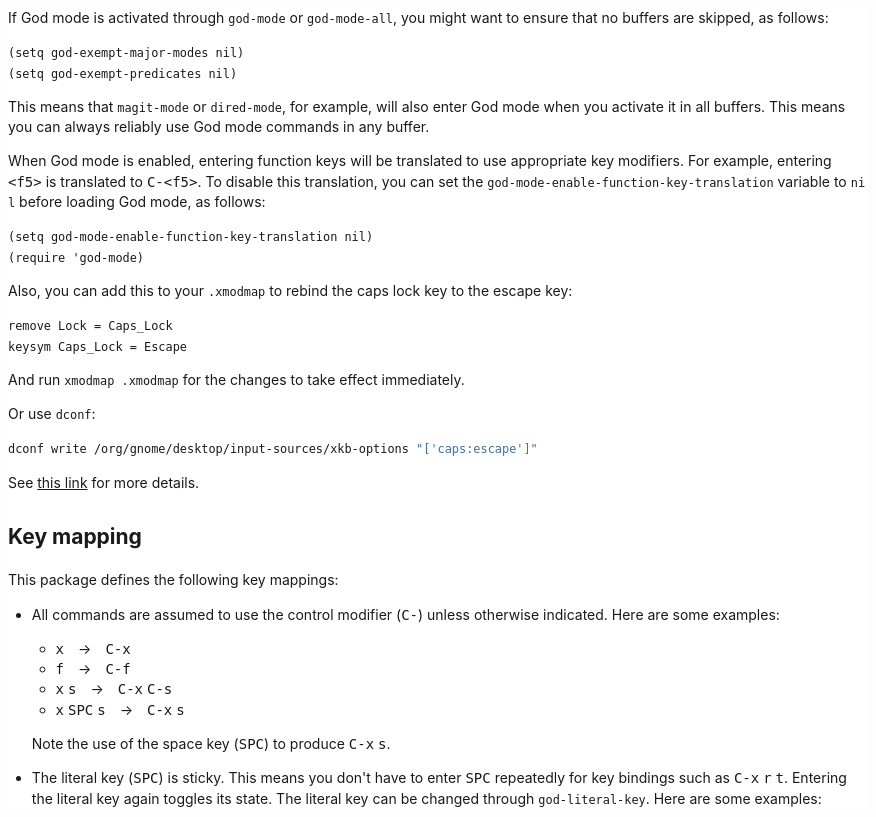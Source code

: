 If God mode is activated through `god-mode` or `god-mode-all`, you might want to
ensure that no buffers are skipped, as follows:

```emacs-lisp
(setq god-exempt-major-modes nil)
(setq god-exempt-predicates nil)
```

This means that `magit-mode` or `dired-mode`, for example, will also enter God
mode when you activate it in all buffers. This means you can always reliably use
God mode commands in any buffer.

When God mode is enabled, entering function keys will be translated to use
appropriate key modifiers. For example, entering <kbd>&lt;f5></kbd> is
translated to <kbd>C-&lt;f5></kbd>. To disable this translation, you can set the
`god-mode-enable-function-key-translation` variable to `nil` before loading God
mode, as follows:

``` emacs-lisp
(setq god-mode-enable-function-key-translation nil)
(require 'god-mode)
```

Also, you can add this to your `.xmodmap` to rebind the caps lock key to the
escape key:

```
remove Lock = Caps_Lock
keysym Caps_Lock = Escape
```

And run `xmodmap .xmodmap` for the changes to take effect immediately.

Or use `dconf`:

``` sh
dconf write /org/gnome/desktop/input-sources/xkb-options "['caps:escape']"
```

See [this link][switch-caps-lock-and-esc] for more details.

## Key mapping

This package defines the following key mappings:

* All commands are assumed to use the control modifier (<kbd>C-</kbd>) unless 
  otherwise indicated. Here are some examples:

   * <kbd>x</kbd> → <kbd>C-x</kbd>
   * <kbd>f</kbd> → <kbd>C-f</kbd>
   * <kbd>x</kbd> <kbd>s</kbd> → <kbd>C-x</kbd> <kbd>C-s</kbd>
   * <kbd>x</kbd> <kbd>SPC</kbd> <kbd>s</kbd> → <kbd>C-x</kbd> <kbd>s</kbd>

   Note the use of the space key (<kbd>SPC</kbd>)
   to produce <kbd>C-x</kbd> <kbd>s</kbd>.

* The literal key (<kbd>SPC</kbd>) is sticky. This means you don't have to enter 
  <kbd>SPC</kbd> repeatedly for key bindings such as <kbd>C-x</kbd> <kbd>r</kbd> <kbd>t</kbd>.
  Entering the literal key again toggles its state.
  The literal key can be changed through `god-literal-key`. Here are some examples:
  

[useful-key-bindings]: #useful-key-bindings
[key-mapping]: #key-mapping
[switch-caps-lock-and-esc]: https://askubuntu.com/questions/363346/how-to-permanently-switch-caps-lock-and-esc
[melpa-link]: https://melpa.org/#/god-mode
[melpa-stable-link]: https://stable.melpa.org/#/god-mode
[melpa-badge]: https://melpa.org/packages/god-mode-badge.svg
[melpa-stable-badge]: https://stable.melpa.org/packages/god-mode-badge.svg
[gh-actions-link]: https://github.com/emacsorphanage/god-mode/actions?query=workflow%3ACI+branch%3Amaster
[gh-actions-badge]: https://github.com/emacsorphanage/god-mode/actions/workflows/test.yml/badge.svg?branch=master
[evil]: https://github.com/emacs-evil/evil
[evil-god-state]: https://github.com/gridaphobe/evil-god-state
[evil-god-toggle]: https://github.com/jam1015/evil-god-toggle
[window-hooks]: https://www.gnu.org/software/emacs/manual/html_node/elisp/Window-Hooks.html